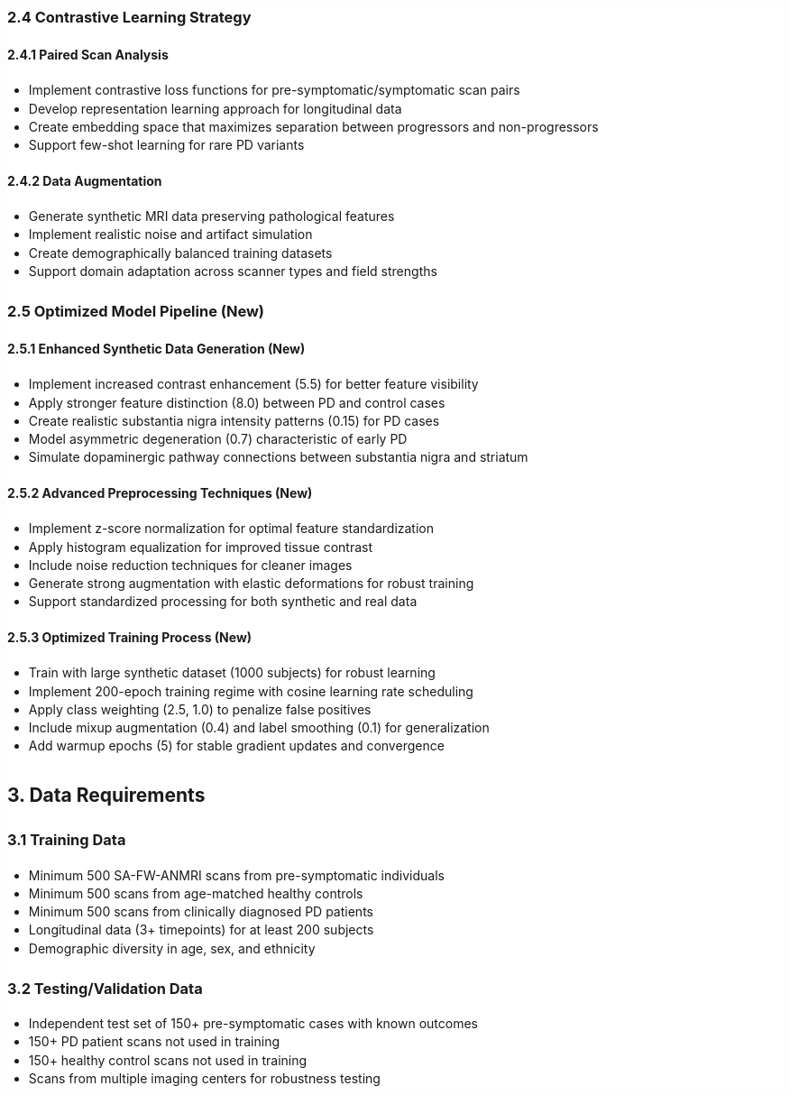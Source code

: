 ### 2.4 Contrastive Learning Strategy

#### 2.4.1 Paired Scan Analysis
- Implement contrastive loss functions for pre-symptomatic/symptomatic scan pairs
- Develop representation learning approach for longitudinal data
- Create embedding space that maximizes separation between progressors and non-progressors
- Support few-shot learning for rare PD variants

#### 2.4.2 Data Augmentation
- Generate synthetic MRI data preserving pathological features
- Implement realistic noise and artifact simulation
- Create demographically balanced training datasets
- Support domain adaptation across scanner types and field strengths

### 2.5 Optimized Model Pipeline (New)

#### 2.5.1 Enhanced Synthetic Data Generation (New)
- Implement increased contrast enhancement (5.5) for better feature visibility
- Apply stronger feature distinction (8.0) between PD and control cases
- Create realistic substantia nigra intensity patterns (0.15) for PD cases
- Model asymmetric degeneration (0.7) characteristic of early PD
- Simulate dopaminergic pathway connections between substantia nigra and striatum

#### 2.5.2 Advanced Preprocessing Techniques (New)
- Implement z-score normalization for optimal feature standardization
- Apply histogram equalization for improved tissue contrast
- Include noise reduction techniques for cleaner images
- Generate strong augmentation with elastic deformations for robust training
- Support standardized processing for both synthetic and real data

#### 2.5.3 Optimized Training Process (New)
- Train with large synthetic dataset (1000 subjects) for robust learning
- Implement 200-epoch training regime with cosine learning rate scheduling
- Apply class weighting (2.5, 1.0) to penalize false positives
- Include mixup augmentation (0.4) and label smoothing (0.1) for generalization
- Add warmup epochs (5) for stable gradient updates and convergence

## 3. Data Requirements

### 3.1 Training Data
- Minimum 500 SA-FW-ANMRI scans from pre-symptomatic individuals
- Minimum 500 scans from age-matched healthy controls
- Minimum 500 scans from clinically diagnosed PD patients
- Longitudinal data (3+ timepoints) for at least 200 subjects
- Demographic diversity in age, sex, and ethnicity

### 3.2 Testing/Validation Data
- Independent test set of 150+ pre-symptomatic cases with known outcomes
- 150+ PD patient scans not used in training
- 150+ healthy control scans not used in training
- Scans from multiple imaging centers for robustness testing
